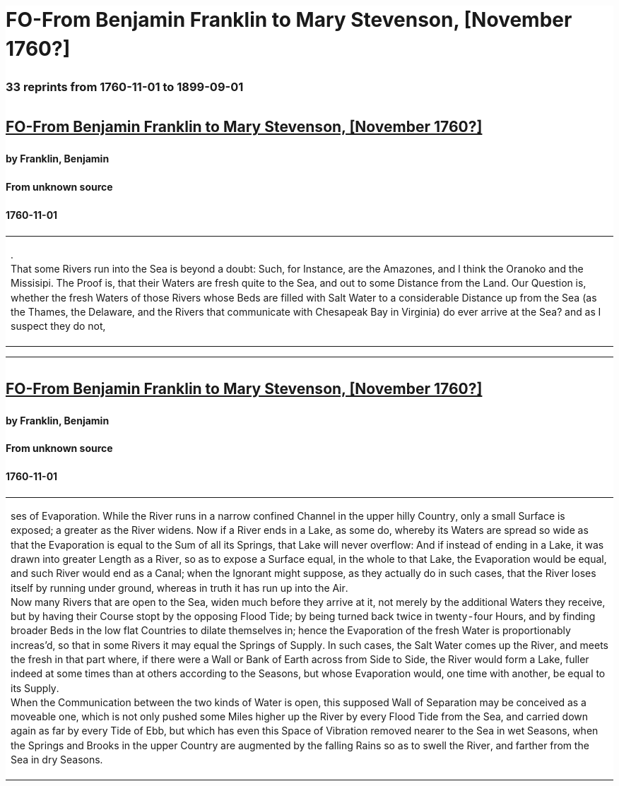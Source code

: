 
# FO-From Benjamin Franklin to Mary Stevenson, [November 1760?]

### 33 reprints from 1760-11-01 to 1899-09-01

## [FO-From Benjamin Franklin to Mary Stevenson, [November 1760?]](https://founders.archives.gov/documents/Franklin/01-09-02-0079)

#### by Franklin, Benjamin

#### From unknown source

#### 1760-11-01

<table style="width: 100%;"><tr><td style="width: 50%">

.  
That some Rivers run into the Sea is beyond a doubt: Such, for Instance, are the Amazones, and I think the Oranoko and the Missisipi. The Proof is, that their Waters are fresh quite to the Sea, and out to some Distance from the Land. Our Question is, whether the fresh Waters of those Rivers whose Beds are filled with Salt Water to a considerable Distance up from the Sea (as the Thames, the Delaware, and the Rivers that communicate with Chesapeak Bay in Virginia) do ever arrive at the Sea? and as I suspect they do not,
</td></tr></table>

---

## [FO-From Benjamin Franklin to Mary Stevenson, [November 1760?]](https://founders.archives.gov/documents/Franklin/01-09-02-0079)

#### by Franklin, Benjamin

#### From unknown source

#### 1760-11-01

<table style="width: 100%;"><tr><td style="width: 50%">

ses of Evaporation. While the River runs in a narrow confined Channel in the upper hilly Country, only a small Surface is exposed; a greater as the River widens. Now if a River ends in a Lake, as some do, whereby its Waters are spread so wide as that the Evaporation is equal to the Sum of all its Springs, that Lake will never overflow: And if instead of ending in a Lake, it was drawn into greater Length as a River, so as to expose a Surface equal, in the whole to that Lake, the Evaporation would be equal, and such River would end as a Canal; when the Ignorant might suppose, as they actually do in such cases, that the River loses itself by running under ground, whereas in truth it has run up into the Air.  
Now many Rivers that are open to the Sea, widen much before they arrive at it, not merely by the additional Waters they receive, but by having their Course stopt by the opposing Flood Tide; by being turned back twice in twenty-four Hours, and by finding broader Beds in the low flat Countries to dilate themselves in; hence the Evaporation of the fresh Water is proportionably increas’d, so that in some Rivers it may equal the Springs of Supply. In such cases, the Salt Water comes up the River, and meets the fresh in that part where, if there were a Wall or Bank of Earth across from Side to Side, the River would form a Lake, fuller indeed at some times than at others according to the Seasons, but whose Evaporation would, one time with another, be equal to its Supply.  
When the Communication between the two kinds of Water is open, this supposed Wall of Separation may be conceived as a moveable one, which is not only pushed some Miles higher up the River by every Flood Tide from the Sea, and carried down again as far by every Tide of Ebb, but which has even this Space of Vibration removed nearer to the Sea in wet Seasons, when the Springs and Brooks in the upper Country are augmented by the falling Rains so as to swell the River, and farther from the Sea in dry Seasons.  